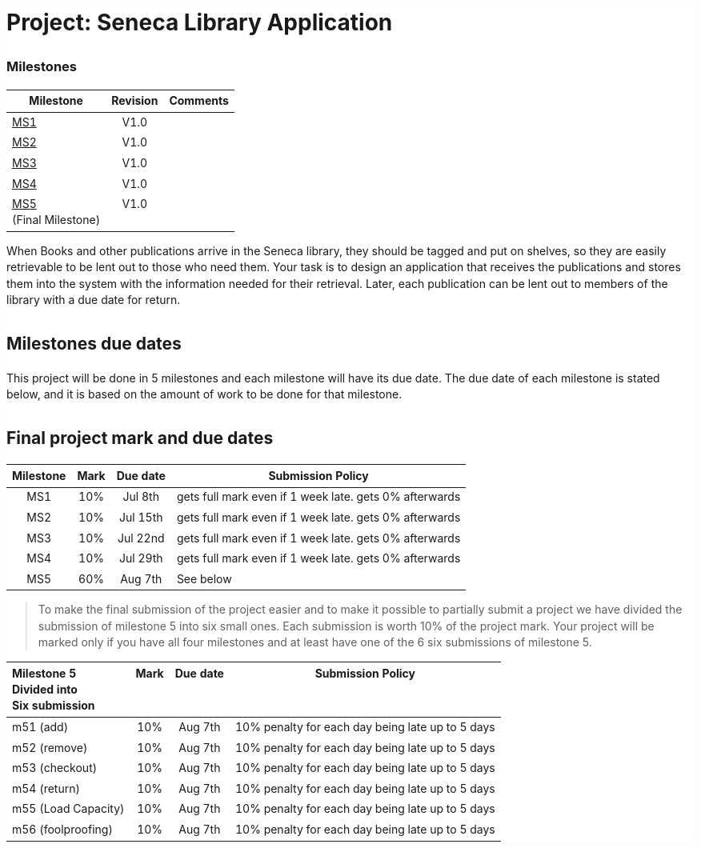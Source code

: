 # Project: Seneca Library Application

### Milestones

|Milestone| Revision | Comments |
|------|:---:|:----|
| [MS1](#milestone-1) | V1.0 | |
| [MS2](#milestone-2) | V1.0 |  |
| [MS3](#milestone-3) | V1.0  | | 
| [MS4](#milestone-4) | V1.0  |  |
| [MS5](#milestone-5)<br />(Final Milestone) | V1.0 | |

When Books and other publications arrive in the Seneca library, they should be tagged and put on shelves, so they are easily retrievable to be lent out to those who need them. 
Your task is to design an application that receives the publications and stores them into the system with the information needed for their retrieval. 
Later, each publication can be lent out to members of the library with a due date for return.


## Milestones due dates
This project will be done in 5 milestones and each milestone will have its due date. The due date of each milestone is stated below, and it is based on the amount of work to be done for that milestone. 

## Final project mark and due dates

|Milestone| Mark | Due date | Submission Policy|
|:------:|:---:|:---:|-------|
| MS1 | 10% | Jul 8th | gets full mark even if 1 week late. gets 0% afterwards|
| MS2 | 10% | Jul 15th | gets full mark even if 1 week late. gets 0% afterwards|
| MS3 | 10% | Jul 22nd | gets full mark even if 1 week late. gets 0% afterwards|
| MS4 | 10% | Jul 29th  | gets full mark even if 1 week late. gets 0% afterwards|
| MS5 | 60% | Aug 7th  | See below|

> To make the final submission of the project easier and to make it possible to partially submit a project we have divided the submission of milestone 5 into six small ones. Each submission is worth 10% of the project mark. Your project will be marked only if you have all four milestones and at least have one of the 6 six submissions of milestone 5. 

|Milestone 5<br/> Divided into<br/>Six submission| Mark | Due date | Submission Policy|
|:------|:---:|:---:|-------|
| m51 (add) | 10% | Aug 7th| 10% penalty for each day being late up to 5 days|
| m52 (remove) | 10% | Aug 7th| 10% penalty for each day being late up to 5 days|
| m53 (checkout) | 10% | Aug 7th| 10% penalty for each day being late up to 5 days|
| m54 (return) | 10% | Aug 7th| 10% penalty for each day being late up to 5 days|
| m55 (Load Capacity) | 10% | Aug 7th| 10% penalty for each day being late up to 5 days|
| m56 (foolproofing) | 10% | Aug 7th| 10% penalty for each day being late up to 5 days|

